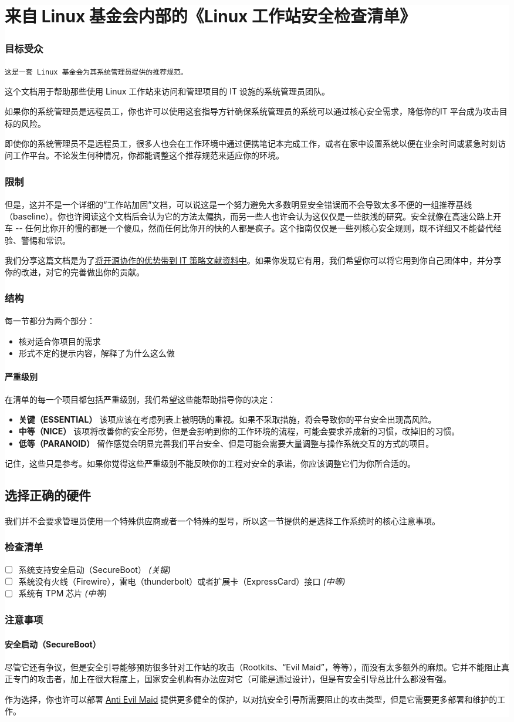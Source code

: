 来自 Linux 基金会内部的《Linux 工作站安全检查清单》
================================================================================

### 目标受众

	这是一套 Linux 基金会为其系统管理员提供的推荐规范。

这个文档用于帮助那些使用 Linux 工作站来访问和管理项目的 IT 设施的系统管理员团队。

如果你的系统管理员是远程员工，你也许可以使用这套指导方针确保系统管理员的系统可以通过核心安全需求，降低你的IT 平台成为攻击目标的风险。

即使你的系统管理员不是远程员工，很多人也会在工作环境中通过便携笔记本完成工作，或者在家中设置系统以便在业余时间或紧急时刻访问工作平台。不论发生何种情况，你都能调整这个推荐规范来适应你的环境。


### 限制

但是，这并不是一个详细的“工作站加固”文档，可以说这是一个努力避免大多数明显安全错误而不会导致太多不便的一组推荐基线（baseline）。你也许阅读这个文档后会认为它的方法太偏执，而另一些人也许会认为这仅仅是一些肤浅的研究。安全就像在高速公路上开车 -- 任何比你开的慢的都是一个傻瓜，然而任何比你开的快的人都是疯子。这个指南仅仅是一些列核心安全规则，既不详细又不能替代经验、警惕和常识。

我们分享这篇文档是为了[将开源协作的优势带到 IT 策略文献资料中][18]。如果你发现它有用，我们希望你可以将它用到你自己团体中，并分享你的改进，对它的完善做出你的贡献。

### 结构

每一节都分为两个部分：

- 核对适合你项目的需求
- 形式不定的提示内容，解释了为什么这么做

#### 严重级别

在清单的每一个项目都包括严重级别，我们希望这些能帮助指导你的决定：

- **关键（ESSENTIAL）** 该项应该在考虑列表上被明确的重视。如果不采取措施，将会导致你的平台安全出现高风险。
- **中等（NICE）** 该项将改善你的安全形势，但是会影响到你的工作环境的流程，可能会要求养成新的习惯，改掉旧的习惯。
- **低等（PARANOID）** 留作感觉会明显完善我们平台安全、但是可能会需要大量调整与操作系统交互的方式的项目。

记住，这些只是参考。如果你觉得这些严重级别不能反映你的工程对安全的承诺，你应该调整它们为你所合适的。

## 选择正确的硬件

我们并不会要求管理员使用一个特殊供应商或者一个特殊的型号，所以这一节提供的是选择工作系统时的核心注意事项。

### 检查清单

- [ ] 系统支持安全启动（SecureBoot） _(关键)_
- [ ] 系统没有火线（Firewire），雷电（thunderbolt）或者扩展卡（ExpressCard）接口 _(中等)_
- [ ] 系统有 TPM 芯片 _(中等)_

### 注意事项

#### 安全启动（SecureBoot）

尽管它还有争议，但是安全引导能够预防很多针对工作站的攻击（Rootkits、“Evil Maid”，等等），而没有太多额外的麻烦。它并不能阻止真正专门的攻击者，加上在很大程度上，国家安全机构有办法应对它（可能是通过设计)，但是有安全引导总比什么都没有强。

作为选择，你也许可以部署 [Anti Evil Maid][1] 提供更多健全的保护，以对抗安全引导所需要阻止的攻击类型，但是它需要更多部署和维护的工作。


[0]: http://creativecommons.org/licenses/by-sa/4.0/
[1]: https://github.com/QubesOS/qubes-antievilmaid
[2]: https://en.wikipedia.org/wiki/IEEE_1394#Security_issues
[3]: https://qubes-os.org/
[4]: https://xkcd.com/936/
[5]: https://spideroak.com/
[6]: https://code.google.com/p/chromium/wiki/LinuxSandboxing
[7]: http://www.thoughtcrime.org/software/sslstrip/
[8]: https://keepassx.org/
[9]: http://www.passwordstore.org/
[10]: https://pypi.python.org/pypi/django-pstore
[11]: https://github.com/TomPoulton/hiera-eyaml
[12]: http://shop.kernelconcepts.de/
[13]: https://www.yubico.com/products/yubikey-hardware/yubikey-neo/
[14]: https://wiki.debian.org/Subkeys
[15]: https://github.com/lfit/ssh-gpg-smartcard-config
[16]: http://www.pavelkogan.com/2014/05/23/luks-full-disk-encryption/
[17]: https://en.wikipedia.org/wiki/Cold_boot_attack
[18]: http://www.linux.com/news/featured-blogs/167-amanda-mcpherson/850607-linux-foundation-sysadmins-open-source-their-it-policies